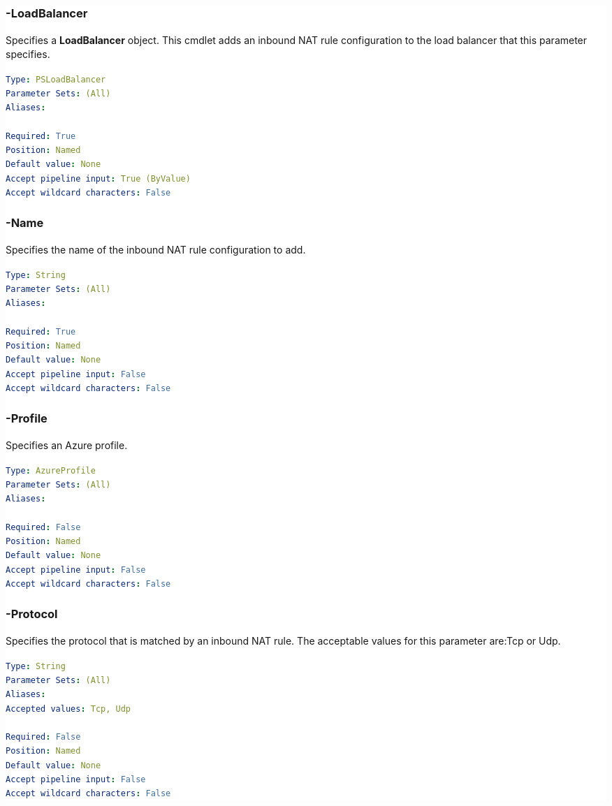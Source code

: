 ### -LoadBalancer
Specifies a **LoadBalancer** object.
This cmdlet adds an inbound NAT rule configuration to the load balancer that this parameter specifies.

```yaml
Type: PSLoadBalancer
Parameter Sets: (All)
Aliases: 

Required: True
Position: Named
Default value: None
Accept pipeline input: True (ByValue)
Accept wildcard characters: False
```

### -Name
Specifies the name of the inbound NAT rule configuration to add.

```yaml
Type: String
Parameter Sets: (All)
Aliases: 

Required: True
Position: Named
Default value: None
Accept pipeline input: False
Accept wildcard characters: False
```

### -Profile
Specifies an Azure profile.

```yaml
Type: AzureProfile
Parameter Sets: (All)
Aliases: 

Required: False
Position: Named
Default value: None
Accept pipeline input: False
Accept wildcard characters: False
```

### -Protocol
Specifies the protocol that is matched by an inbound NAT rule.
The acceptable values for this parameter are:Tcp or Udp.

```yaml
Type: String
Parameter Sets: (All)
Aliases: 
Accepted values: Tcp, Udp

Required: False
Position: Named
Default value: None
Accept pipeline input: False
Accept wildcard characters: False
```
